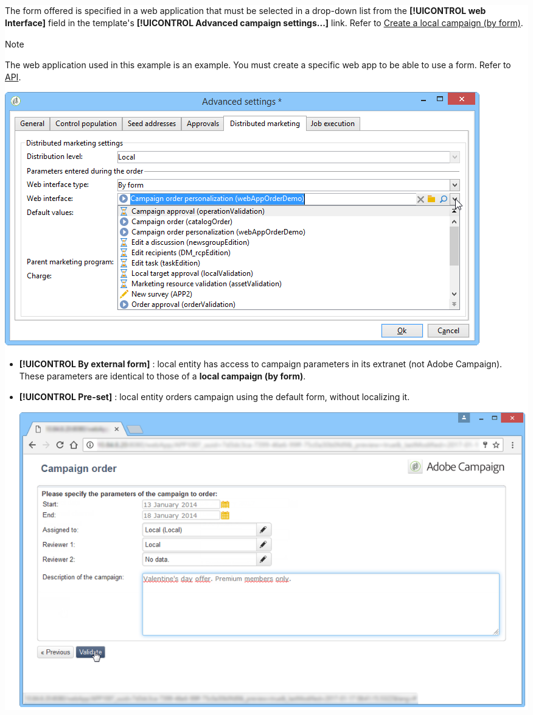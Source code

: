   The form offered is specified in a web application that must be selected in a drop-down list from the **[!UICONTROL web Interface]** field in the template's **[!UICONTROL Advanced campaign settings...]** link. Refer to [Create a local campaign (by form)](../../campaign/using/examples.md#creating-a-local-campaign--by-form-).

  >[!NOTE]
  >
  >The web application used in this example is an example. You must create a specific web app to be able to use a form. Refer to [API](../../configuration/using/about-web-services.md).

  ![](assets/mkt_distr_7.png)

* **[!UICONTROL By external form]** : local entity has access to campaign parameters in its extranet (not Adobe Campaign). These parameters are identical to those of a **local campaign (by form)**.
* **[!UICONTROL Pre-set]** : local entity orders campaign using the default form, without localizing it.

  ![](assets/mkt_distr_5.png)
